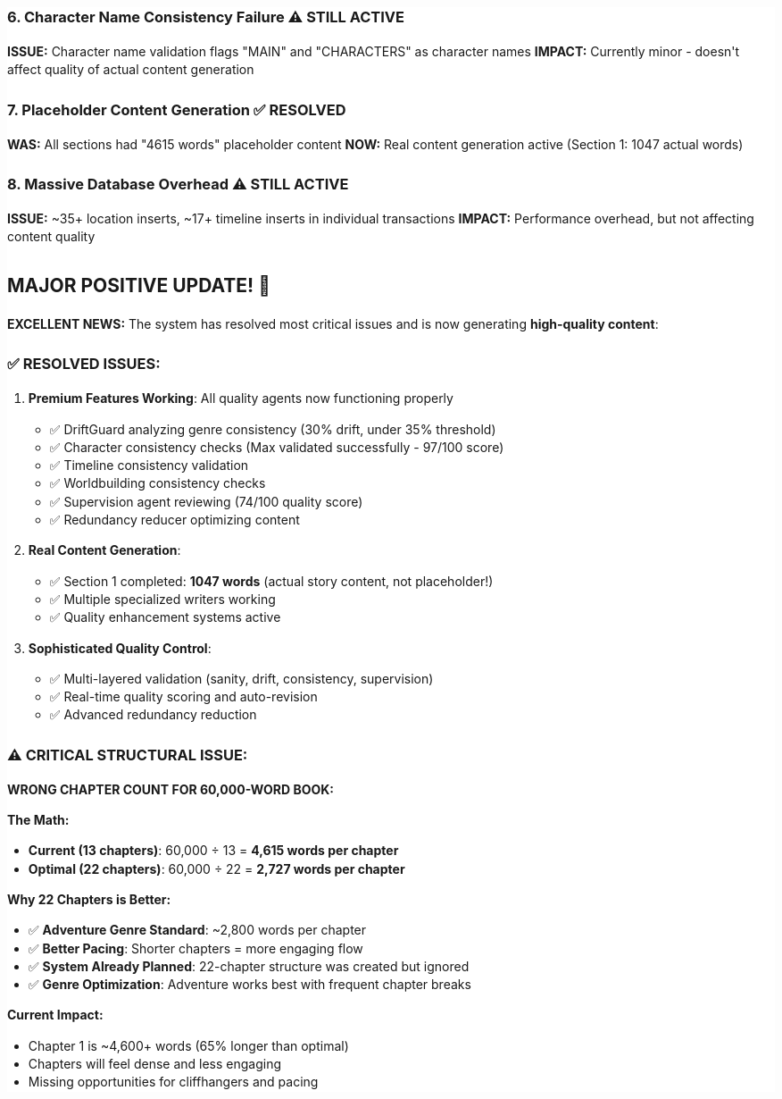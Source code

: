 ### 6. Character Name Consistency Failure ⚠️ STILL ACTIVE
**ISSUE:** Character name validation flags "MAIN" and "CHARACTERS" as character names
**IMPACT:** Currently minor - doesn't affect quality of actual content generation

### 7. Placeholder Content Generation ✅ RESOLVED
**WAS:** All sections had "4615 words" placeholder content
**NOW:** Real content generation active (Section 1: 1047 actual words)

### 8. Massive Database Overhead ⚠️ STILL ACTIVE
**ISSUE:** ~35+ location inserts, ~17+ timeline inserts in individual transactions
**IMPACT:** Performance overhead, but not affecting content quality

## MAJOR POSITIVE UPDATE! 🎉

**EXCELLENT NEWS:** The system has resolved most critical issues and is now generating **high-quality content**:

### ✅ RESOLVED ISSUES:
1. **Premium Features Working**: All quality agents now functioning properly
   - ✅ DriftGuard analyzing genre consistency (30% drift, under 35% threshold)
   - ✅ Character consistency checks (Max validated successfully - 97/100 score)
   - ✅ Timeline consistency validation
   - ✅ Worldbuilding consistency checks
   - ✅ Supervision agent reviewing (74/100 quality score)
   - ✅ Redundancy reducer optimizing content

2. **Real Content Generation**: 
   - ✅ Section 1 completed: **1047 words** (actual story content, not placeholder!)
   - ✅ Multiple specialized writers working
   - ✅ Quality enhancement systems active

3. **Sophisticated Quality Control**:
   - ✅ Multi-layered validation (sanity, drift, consistency, supervision)
   - ✅ Real-time quality scoring and auto-revision
   - ✅ Advanced redundancy reduction

### ⚠️ CRITICAL STRUCTURAL ISSUE:
**WRONG CHAPTER COUNT FOR 60,000-WORD BOOK:**

**The Math:**
- **Current (13 chapters)**: 60,000 ÷ 13 = **4,615 words per chapter** 
- **Optimal (22 chapters)**: 60,000 ÷ 22 = **2,727 words per chapter**

**Why 22 Chapters is Better:**
- ✅ **Adventure Genre Standard**: ~2,800 words per chapter
- ✅ **Better Pacing**: Shorter chapters = more engaging flow
- ✅ **System Already Planned**: 22-chapter structure was created but ignored
- ✅ **Genre Optimization**: Adventure works best with frequent chapter breaks

**Current Impact:**
- Chapter 1 is ~4,600+ words (65% longer than optimal)
- Chapters will feel dense and less engaging
- Missing opportunities for cliffhangers and pacing
